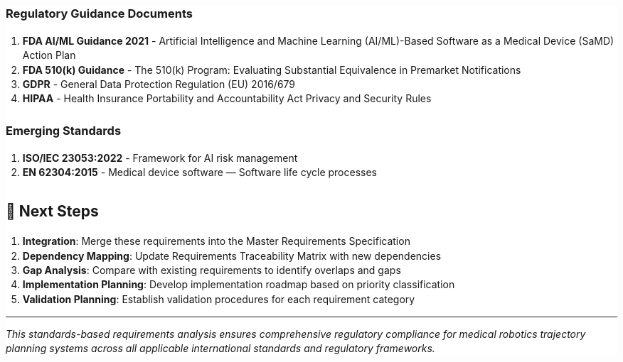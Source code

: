 ### **Regulatory Guidance Documents**
1. **FDA AI/ML Guidance 2021** - Artificial Intelligence and Machine Learning (AI/ML)-Based Software as a Medical Device (SaMD) Action Plan
2. **FDA 510(k) Guidance** - The 510(k) Program: Evaluating Substantial Equivalence in Premarket Notifications
3. **GDPR** - General Data Protection Regulation (EU) 2016/679
4. **HIPAA** - Health Insurance Portability and Accountability Act Privacy and Security Rules

### **Emerging Standards**
1. **ISO/IEC 23053:2022** - Framework for AI risk management
2. **EN 62304:2015** - Medical device software — Software life cycle processes

## 🎯 **Next Steps**

1. **Integration**: Merge these requirements into the Master Requirements Specification
2. **Dependency Mapping**: Update Requirements Traceability Matrix with new dependencies
3. **Gap Analysis**: Compare with existing requirements to identify overlaps and gaps
4. **Implementation Planning**: Develop implementation roadmap based on priority classification
5. **Validation Planning**: Establish validation procedures for each requirement category

---

*This standards-based requirements analysis ensures comprehensive regulatory compliance for medical robotics trajectory planning systems across all applicable international standards and regulatory frameworks.*
